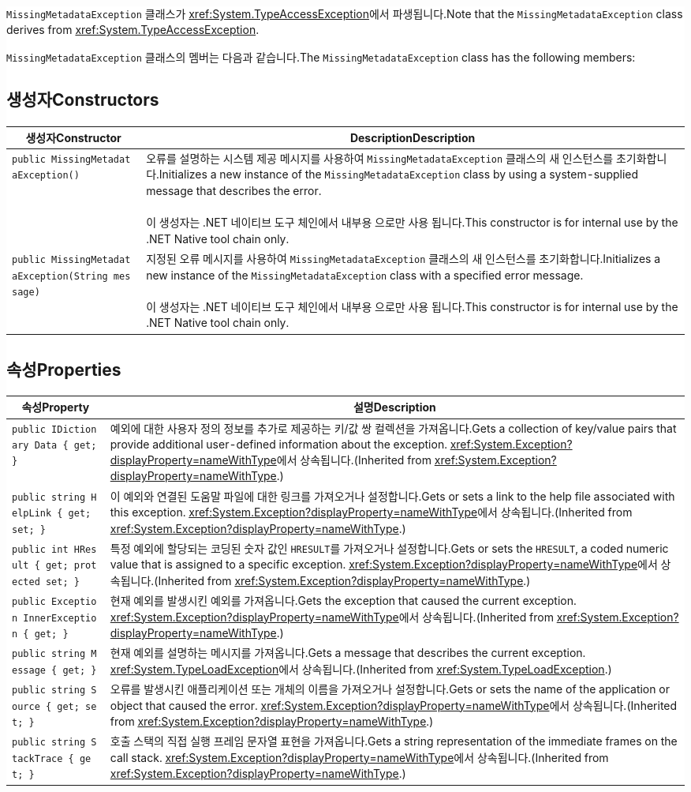<span data-ttu-id="2a087-112">`MissingMetadataException` 클래스가 <xref:System.TypeAccessException>에서 파생됩니다.</span><span class="sxs-lookup"><span data-stu-id="2a087-112">Note that the `MissingMetadataException` class derives from <xref:System.TypeAccessException>.</span></span>

<span data-ttu-id="2a087-113">`MissingMetadataException` 클래스의 멤버는 다음과 같습니다.</span><span class="sxs-lookup"><span data-stu-id="2a087-113">The `MissingMetadataException` class has the following members:</span></span>

## <a name="constructors"></a><span data-ttu-id="2a087-114">생성자</span><span class="sxs-lookup"><span data-stu-id="2a087-114">Constructors</span></span>

|<span data-ttu-id="2a087-115">생성자</span><span class="sxs-lookup"><span data-stu-id="2a087-115">Constructor</span></span>|<span data-ttu-id="2a087-116">Description</span><span class="sxs-lookup"><span data-stu-id="2a087-116">Description</span></span>|
|-----------------|-----------------|
|`public MissingMetadataException()`|<span data-ttu-id="2a087-117">오류를 설명하는 시스템 제공 메시지를 사용하여 `MissingMetadataException` 클래스의 새 인스턴스를 초기화합니다.</span><span class="sxs-lookup"><span data-stu-id="2a087-117">Initializes a new instance of the `MissingMetadataException` class by using a system-supplied message that describes the error.</span></span><br /><br /> <span data-ttu-id="2a087-118">이 생성자는 .NET 네이티브 도구 체인에서 내부용 으로만 사용 됩니다.</span><span class="sxs-lookup"><span data-stu-id="2a087-118">This constructor is for internal use by the .NET Native tool chain only.</span></span>|
|`public MissingMetadataException(String message)`|<span data-ttu-id="2a087-119">지정된 오류 메시지를 사용하여 `MissingMetadataException` 클래스의 새 인스턴스를 초기화합니다.</span><span class="sxs-lookup"><span data-stu-id="2a087-119">Initializes a new instance of the `MissingMetadataException` class with a specified error message.</span></span><br /><br /> <span data-ttu-id="2a087-120">이 생성자는 .NET 네이티브 도구 체인에서 내부용 으로만 사용 됩니다.</span><span class="sxs-lookup"><span data-stu-id="2a087-120">This constructor is for internal use by the .NET Native tool chain only.</span></span>|

## <a name="properties"></a><span data-ttu-id="2a087-121">속성</span><span class="sxs-lookup"><span data-stu-id="2a087-121">Properties</span></span>

|<span data-ttu-id="2a087-122">속성</span><span class="sxs-lookup"><span data-stu-id="2a087-122">Property</span></span>|<span data-ttu-id="2a087-123">설명</span><span class="sxs-lookup"><span data-stu-id="2a087-123">Description</span></span>|
|--------------|-----------------|
|`public IDictionary Data { get; }`|<span data-ttu-id="2a087-124">예외에 대한 사용자 정의 정보를 추가로 제공하는 키/값 쌍 컬렉션을 가져옵니다.</span><span class="sxs-lookup"><span data-stu-id="2a087-124">Gets a collection of key/value pairs that provide additional user-defined information about the exception.</span></span> <span data-ttu-id="2a087-125"><xref:System.Exception?displayProperty=nameWithType>에서 상속됩니다.</span><span class="sxs-lookup"><span data-stu-id="2a087-125">(Inherited from <xref:System.Exception?displayProperty=nameWithType>.)</span></span>|
|`public string HelpLink { get; set; }`|<span data-ttu-id="2a087-126">이 예외와 연결된 도움말 파일에 대한 링크를 가져오거나 설정합니다.</span><span class="sxs-lookup"><span data-stu-id="2a087-126">Gets or sets a link to the help file associated with this exception.</span></span> <span data-ttu-id="2a087-127"><xref:System.Exception?displayProperty=nameWithType>에서 상속됩니다.</span><span class="sxs-lookup"><span data-stu-id="2a087-127">(Inherited from <xref:System.Exception?displayProperty=nameWithType>.)</span></span>|
|`public int HResult { get; protected set; }`|<span data-ttu-id="2a087-128">특정 예외에 할당되는 코딩된 숫자 값인 `HRESULT`를 가져오거나 설정합니다.</span><span class="sxs-lookup"><span data-stu-id="2a087-128">Gets or sets the `HRESULT`, a coded numeric value that is assigned to a specific exception.</span></span> <span data-ttu-id="2a087-129"><xref:System.Exception?displayProperty=nameWithType>에서 상속됩니다.</span><span class="sxs-lookup"><span data-stu-id="2a087-129">(Inherited from <xref:System.Exception?displayProperty=nameWithType>.)</span></span>|
|`public Exception InnerException { get; }`|<span data-ttu-id="2a087-130">현재 예외를 발생시킨 예외를 가져옵니다.</span><span class="sxs-lookup"><span data-stu-id="2a087-130">Gets the exception that caused the current exception.</span></span> <span data-ttu-id="2a087-131"><xref:System.Exception?displayProperty=nameWithType>에서 상속됩니다.</span><span class="sxs-lookup"><span data-stu-id="2a087-131">(Inherited from <xref:System.Exception?displayProperty=nameWithType>.)</span></span>|
|`public string Message { get; }`|<span data-ttu-id="2a087-132">현재 예외를 설명하는 메시지를 가져옵니다.</span><span class="sxs-lookup"><span data-stu-id="2a087-132">Gets a message that describes the current exception.</span></span> <span data-ttu-id="2a087-133"><xref:System.TypeLoadException>에서 상속됩니다.</span><span class="sxs-lookup"><span data-stu-id="2a087-133">(Inherited from <xref:System.TypeLoadException>.)</span></span>|
|`public string Source { get; set; }`|<span data-ttu-id="2a087-134">오류를 발생시킨 애플리케이션 또는 개체의 이름을 가져오거나 설정합니다.</span><span class="sxs-lookup"><span data-stu-id="2a087-134">Gets or sets the name of the application or object that caused the error.</span></span> <span data-ttu-id="2a087-135"><xref:System.Exception?displayProperty=nameWithType>에서 상속됩니다.</span><span class="sxs-lookup"><span data-stu-id="2a087-135">(Inherited from <xref:System.Exception?displayProperty=nameWithType>.)</span></span>|
|`public string StackTrace { get; }`|<span data-ttu-id="2a087-136">호출 스택의 직접 실행 프레임 문자열 표현을 가져옵니다.</span><span class="sxs-lookup"><span data-stu-id="2a087-136">Gets a string representation of the immediate frames on the call stack.</span></span> <span data-ttu-id="2a087-137"><xref:System.Exception?displayProperty=nameWithType>에서 상속됩니다.</span><span class="sxs-lookup"><span data-stu-id="2a087-137">(Inherited from <xref:System.Exception?displayProperty=nameWithType>.)</span></span>|